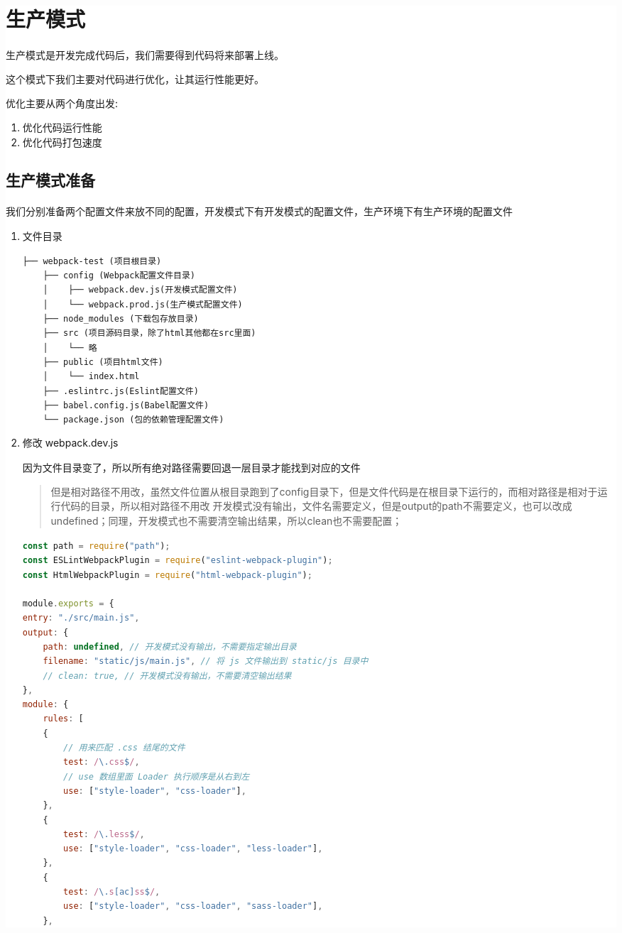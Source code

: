 # 生产模式

生产模式是开发完成代码后，我们需要得到代码将来部署上线。

这个模式下我们主要对代码进行优化，让其运行性能更好。

优化主要从两个角度出发:

1. 优化代码运行性能
2. 优化代码打包速度

## 生产模式准备

我们分别准备两个配置文件来放不同的配置，开发模式下有开发模式的配置文件，生产环境下有生产环境的配置文件

1. 文件目录

    ```text
    ├── webpack-test (项目根目录)
        ├── config (Webpack配置文件目录)
        │    ├── webpack.dev.js(开发模式配置文件)
        │    └── webpack.prod.js(生产模式配置文件)
        ├── node_modules (下载包存放目录)
        ├── src (项目源码目录，除了html其他都在src里面)
        │    └── 略
        ├── public (项目html文件)
        │    └── index.html
        ├── .eslintrc.js(Eslint配置文件)
        ├── babel.config.js(Babel配置文件)
        └── package.json (包的依赖管理配置文件)
    ```

2. 修改 webpack.dev.js

    因为文件目录变了，所以所有绝对路径需要回退一层目录才能找到对应的文件
    > 但是相对路径不用改，虽然文件位置从根目录跑到了config目录下，但是文件代码是在根目录下运行的，而相对路径是相对于运行代码的目录，所以相对路径不用改
    > 开发模式没有输出，文件名需要定义，但是output的path不需要定义，也可以改成undefined；同理，开发模式也不需要清空输出结果，所以clean也不需要配置；

    ```javascript
    const path = require("path");
    const ESLintWebpackPlugin = require("eslint-webpack-plugin");
    const HtmlWebpackPlugin = require("html-webpack-plugin");

    module.exports = {
    entry: "./src/main.js",
    output: {
        path: undefined, // 开发模式没有输出，不需要指定输出目录
        filename: "static/js/main.js", // 将 js 文件输出到 static/js 目录中
        // clean: true, // 开发模式没有输出，不需要清空输出结果
    },
    module: {
        rules: [
        {
            // 用来匹配 .css 结尾的文件
            test: /\.css$/,
            // use 数组里面 Loader 执行顺序是从右到左
            use: ["style-loader", "css-loader"],
        },
        {
            test: /\.less$/,
            use: ["style-loader", "css-loader", "less-loader"],
        },
        {
            test: /\.s[ac]ss$/,
            use: ["style-loader", "css-loader", "sass-loader"],
        },